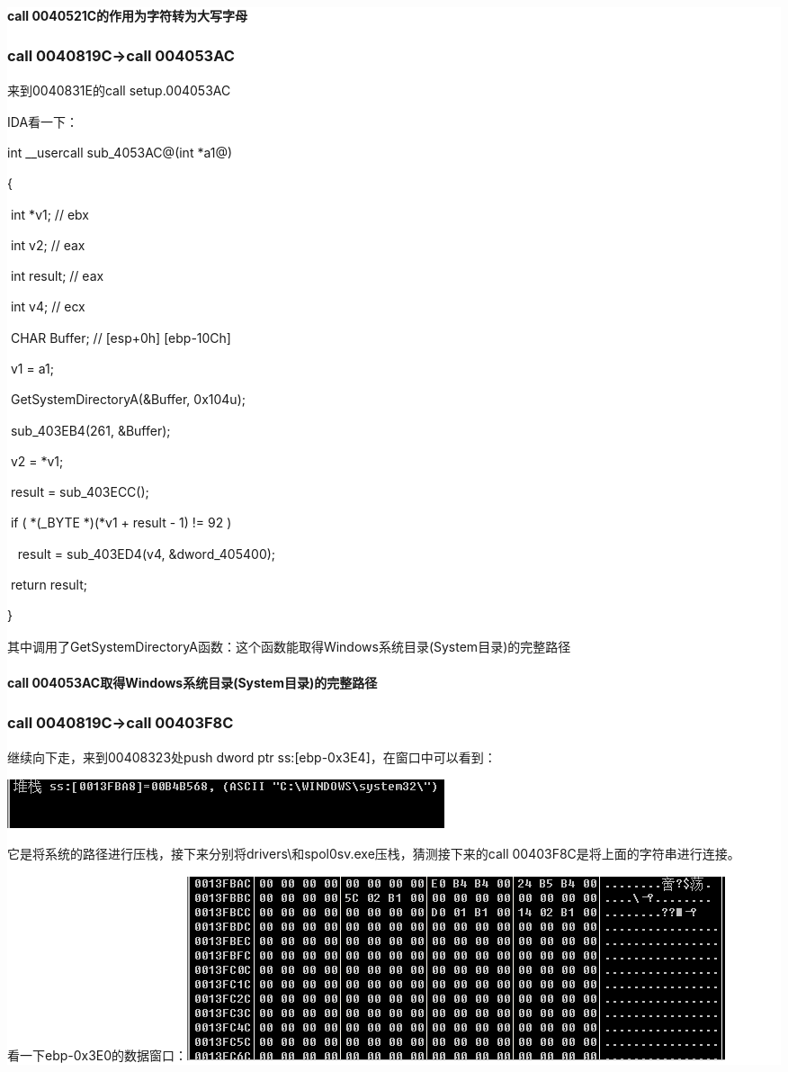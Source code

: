 #### call 0040521C的作用为字符转为大写字母
### call 0040819C->call 004053AC
来到0040831E的call setup.004053AC

IDA看一下：

int __usercall sub_4053AC@<eax>(int *a1@<eax>)

{

 int *v1; // ebx

 int v2; // eax

 int result; // eax

 int v4; // ecx

 CHAR Buffer; // [esp+0h] [ebp-10Ch]

 v1 = a1;

 GetSystemDirectoryA(&Buffer, 0x104u);

 sub_403EB4(261, &Buffer);

 v2 = *v1;

 result = sub_403ECC();

 if ( *(_BYTE *)(*v1 + result - 1) != 92 )

   result = sub_403ED4(v4, &dword_405400);

 return result;

}

其中调用了GetSystemDirectoryA函数：这个函数能取得Windows系统目录(System目录)的完整路径

#### call 004053AC取得Windows系统目录(System目录)的完整路径
### call 0040819C->call 00403F8C
继续向下走，来到00408323处push dword ptr ss:[ebp-0x3E4]，在窗口中可以看到：

![1583933507419-1f417ec9-26be-4950-b23a-a83ad6dd6b6e.png](./img/557519_sochjnA5LHEVTmKN/1583933507419-1f417ec9-26be-4950-b23a-a83ad6dd6b6e-607128.png)

它是将系统的路径进行压栈，接下来分别将drivers\和spol0sv.exe压栈，猜测接下来的call 00403F8C是将上面的字符串进行连接。

看一下ebp-0x3E0的数据窗口：![1583933806359-0ecd26ad-eace-4e69-b5de-713745d0761a.png](./img/557519_sochjnA5LHEVTmKN/1583933806359-0ecd26ad-eace-4e69-b5de-713745d0761a-448838.png)
